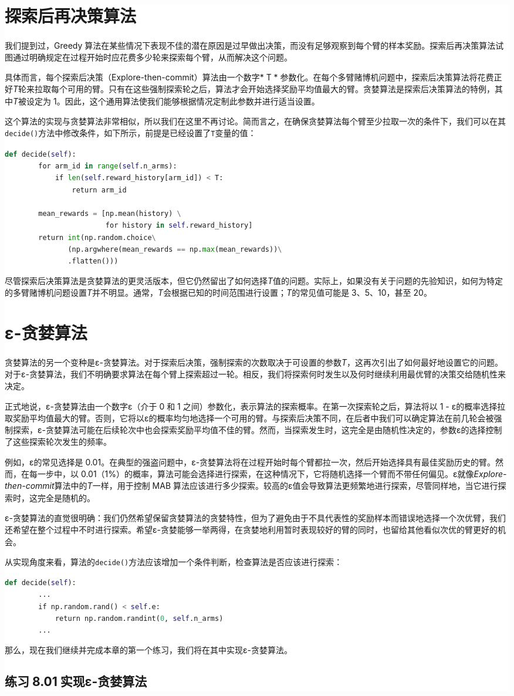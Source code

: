 # 探索后再决策算法

我们提到过，Greedy 算法在某些情况下表现不佳的潜在原因是过早做出决策，而没有足够观察到每个臂的样本奖励。探索后再决策算法试图通过明确规定在过程开始时应花费多少轮来探索每个臂，从而解决这个问题。

具体而言，每个探索后决策（Explore-then-commit）算法由一个数字* T * 参数化。在每个多臂赌博机问题中，探索后决策算法将花费正好*T*轮来拉取每个可用的臂。只有在这些强制探索轮之后，算法才会开始选择奖励平均值最大的臂。贪婪算法是探索后决策算法的特例，其中*T*被设定为 1。因此，这个通用算法使我们能够根据情况定制此参数并进行适当设置。

这个算法的实现与贪婪算法非常相似，所以我们在这里不再讨论。简而言之，在确保贪婪算法每个臂至少拉取一次的条件下，我们可以在其`decide()`方法中修改条件，如下所示，前提是已经设置了`T`变量的值：

```py
def decide(self):
        for arm_id in range(self.n_arms):
            if len(self.reward_history[arm_id]) < T:
                return arm_id

        mean_rewards = [np.mean(history) \
                        for history in self.reward_history]
        return int(np.random.choice\
               (np.argwhere(mean_rewards == np.max(mean_rewards))\
               .flatten()))
```

尽管探索后决策算法是贪婪算法的更灵活版本，但它仍然留出了如何选择*T*值的问题。实际上，如果没有关于问题的先验知识，如何为特定的多臂赌博机问题设置*T*并不明显。通常，*T*会根据已知的时间范围进行设置；*T*的常见值可能是 3、5、10，甚至 20。

# ε-贪婪算法

贪婪算法的另一个变种是ε-贪婪算法。对于探索后决策，强制探索的次数取决于可设置的参数*T*，这再次引出了如何最好地设置它的问题。对于ε-贪婪算法，我们不明确要求算法在每个臂上探索超过一轮。相反，我们将探索何时发生以及何时继续利用最优臂的决策交给随机性来决定。

正式地说，ε-贪婪算法由一个数字ε（介于 0 和 1 之间）参数化，表示算法的探索概率。在第一次探索轮之后，算法将以 1 - ε的概率选择拉取奖励平均值最大的臂。否则，它将以ε的概率均匀地选择一个可用的臂。与探索后决策不同，在后者中我们可以确定算法在前几轮会被强制探索，ε-贪婪算法可能在后续轮次中也会探索奖励平均值不佳的臂。然而，当探索发生时，这完全是由随机性决定的，参数ε的选择控制了这些探索轮次发生的频率。

例如，ε的常见选择是 0.01。在典型的强盗问题中，ε-贪婪算法将在过程开始时每个臂都拉一次，然后开始选择具有最佳奖励历史的臂。然而，在每一步中，以 0.01（1%）的概率，算法可能会选择进行探索，在这种情况下，它将随机选择一个臂而不带任何偏见。ε就像*Explore-then-commit*算法中的*T*一样，用于控制 MAB 算法应该进行多少探索。较高的ε值会导致算法更频繁地进行探索，尽管同样地，当它进行探索时，这完全是随机的。

ε-贪婪算法的直觉很明确：我们仍然希望保留贪婪算法的贪婪特性，但为了避免由于不具代表性的奖励样本而错误地选择一个次优臂，我们还希望在整个过程中不时进行探索。希望ε-贪婪能够一举两得，在贪婪地利用暂时表现较好的臂的同时，也留给其他看似次优的臂更好的机会。

从实现角度来看，算法的`decide()`方法应该增加一个条件判断，检查算法是否应该进行探索：

```py
def decide(self):
        ...
        if np.random.rand() < self.e:
            return np.random.randint(0, self.n_arms)
        ...
```

那么，现在我们继续并完成本章的第一个练习，我们将在其中实现ε-贪婪算法。

## 练习 8.01 实现ε-贪婪算法
